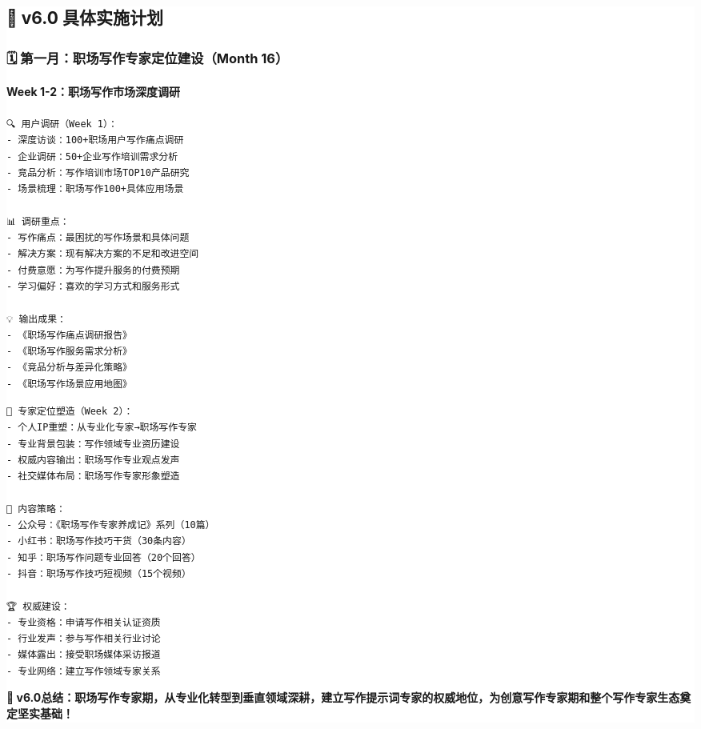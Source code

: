 
## 💼 v6.0 具体实施计划

### 🗓️ 第一月：职场写作专家定位建设（Month 16）

#### Week 1-2：职场写作市场深度调研
```
🔍 用户调研（Week 1）：
- 深度访谈：100+职场用户写作痛点调研
- 企业调研：50+企业写作培训需求分析  
- 竞品分析：写作培训市场TOP10产品研究
- 场景梳理：职场写作100+具体应用场景

📊 调研重点：
- 写作痛点：最困扰的写作场景和具体问题
- 解决方案：现有解决方案的不足和改进空间
- 付费意愿：为写作提升服务的付费预期
- 学习偏好：喜欢的学习方式和服务形式

💡 输出成果：
- 《职场写作痛点调研报告》
- 《职场写作服务需求分析》
- 《竞品分析与差异化策略》
- 《职场写作场景应用地图》
```

```
🎯 专家定位塑造（Week 2）：
- 个人IP重塑：从专业化专家→职场写作专家
- 专业背景包装：写作领域专业资历建设
- 权威内容输出：职场写作专业观点发声
- 社交媒体布局：职场写作专家形象塑造

📝 内容策略：
- 公众号：《职场写作专家养成记》系列（10篇）
- 小红书：职场写作技巧干货（30条内容）
- 知乎：职场写作问题专业回答（20个回答）
- 抖音：职场写作技巧短视频（15个视频）

🏆 权威建设：
- 专业资格：申请写作相关认证资质
- 行业发声：参与写作相关行业讨论
- 媒体露出：接受职场媒体采访报道
- 专业网络：建立写作领域专家关系
```

**🎯 v6.0总结：职场写作专家期，从专业化转型到垂直领域深耕，建立写作提示词专家的权威地位，为创意写作专家期和整个写作专家生态奠定坚实基础！** 